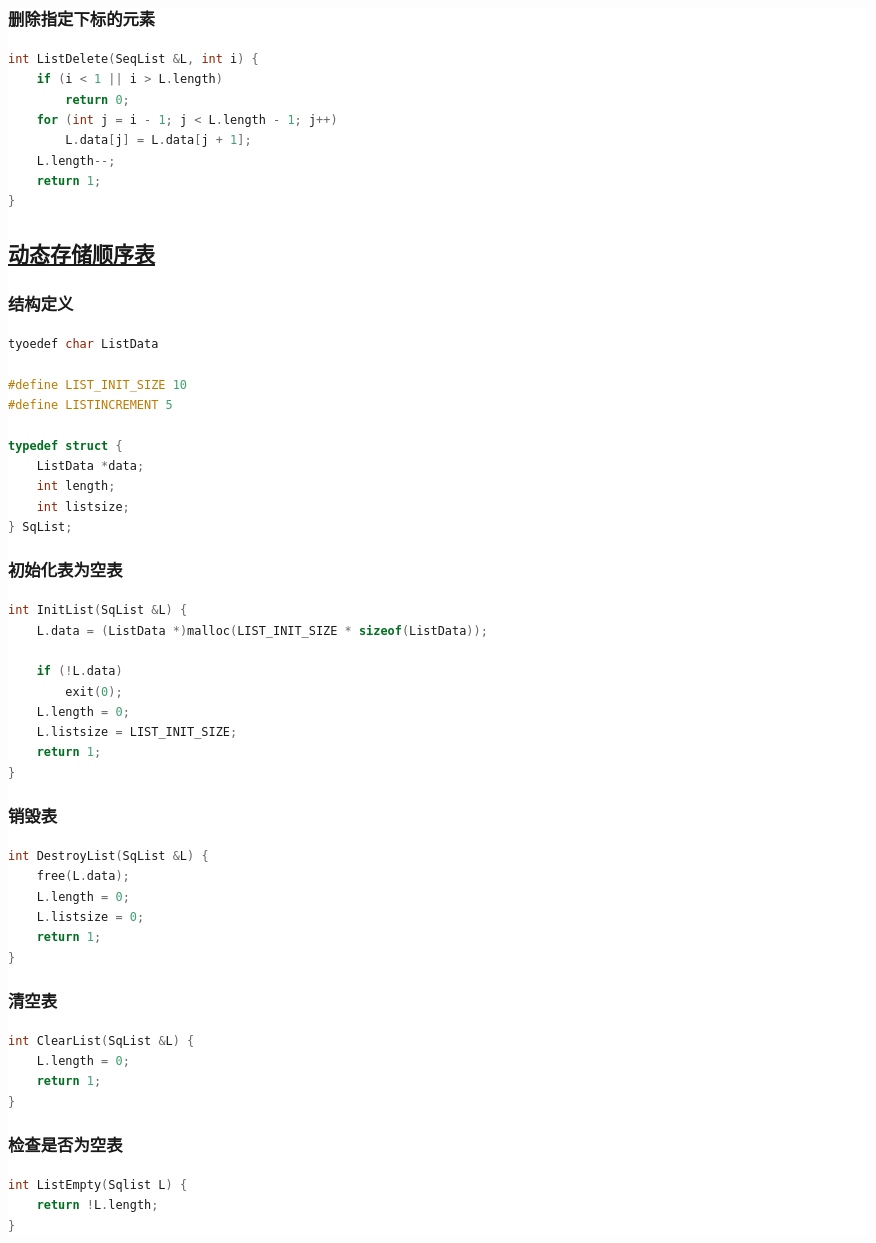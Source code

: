 ### 删除指定下标的元素
```c++
int ListDelete(SeqList &L, int i) {
    if (i < 1 || i > L.length)
        return 0;
    for (int j = i - 1; j < L.length - 1; j++)
        L.data[j] = L.data[j + 1];
    L.length--;
    return 1;
}
```
## [动态存储顺序表](/doc/linearList.md#目录)

### 结构定义
```c++
tyoedef char ListData

#define LIST_INIT_SIZE 10
#define LISTINCREMENT 5

typedef struct {
    ListData *data;
    int length;
    int listsize;
} SqList;
```
### 初始化表为空表
```c++
int InitList(SqList &L) {
    L.data = (ListData *)malloc(LIST_INIT_SIZE * sizeof(ListData));

    if (!L.data)
        exit(0);
    L.length = 0;
    L.listsize = LIST_INIT_SIZE;
    return 1;
}
```
### 销毁表
```c++
int DestroyList(SqList &L) {
    free(L.data);
    L.length = 0;
    L.listsize = 0;
    return 1;
}
```
### 清空表
```c++
int ClearList(SqList &L) {
    L.length = 0;
    return 1;
}
```
### 检查是否为空表
```c++
int ListEmpty(Sqlist L) {
    return !L.length;
}
```